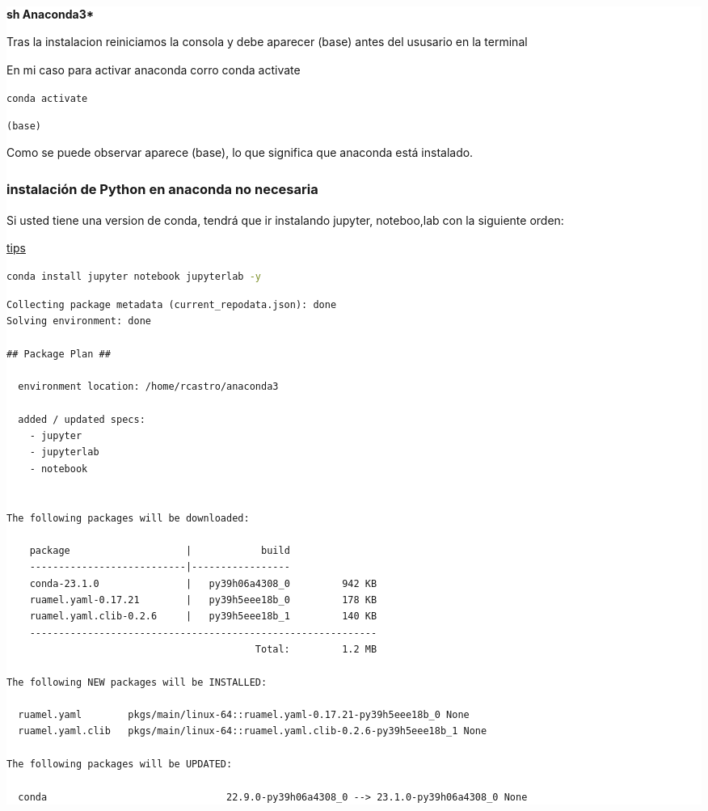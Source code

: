 __sh Anaconda3*__

Tras la instalacion reiniciamos la consola y debe aparecer (base) antes del ususario en la terminal

En mi caso para activar anaconda corro conda activate


```bash
conda activate
```

    (base) 




Como se puede observar aparece (base), lo que significa que anaconda está instalado.

### instalación de Python en anaconda no necesaria

Si usted tiene una version de conda, tendrá que ir instalando jupyter, noteboo,lab con la siguiente orden:


[tips](https://www.dataquest.io/blog/jupyter-notebook-tips-tricks-shortcuts/)


```bash
conda install jupyter notebook jupyterlab -y
```

    Collecting package metadata (current_repodata.json): done
    Solving environment: done
    
    ## Package Plan ##
    
      environment location: /home/rcastro/anaconda3
    
      added / updated specs:
        - jupyter
        - jupyterlab
        - notebook
    
    
    The following packages will be downloaded:
    
        package                    |            build
        ---------------------------|-----------------
        conda-23.1.0               |   py39h06a4308_0         942 KB
        ruamel.yaml-0.17.21        |   py39h5eee18b_0         178 KB
        ruamel.yaml.clib-0.2.6     |   py39h5eee18b_1         140 KB
        ------------------------------------------------------------
                                               Total:         1.2 MB
    
    The following NEW packages will be INSTALLED:
    
      ruamel.yaml        pkgs/main/linux-64::ruamel.yaml-0.17.21-py39h5eee18b_0 None
      ruamel.yaml.clib   pkgs/main/linux-64::ruamel.yaml.clib-0.2.6-py39h5eee18b_1 None
    
    The following packages will be UPDATED:
    
      conda                               22.9.0-py39h06a4308_0 --> 23.1.0-py39h06a4308_0 None
    